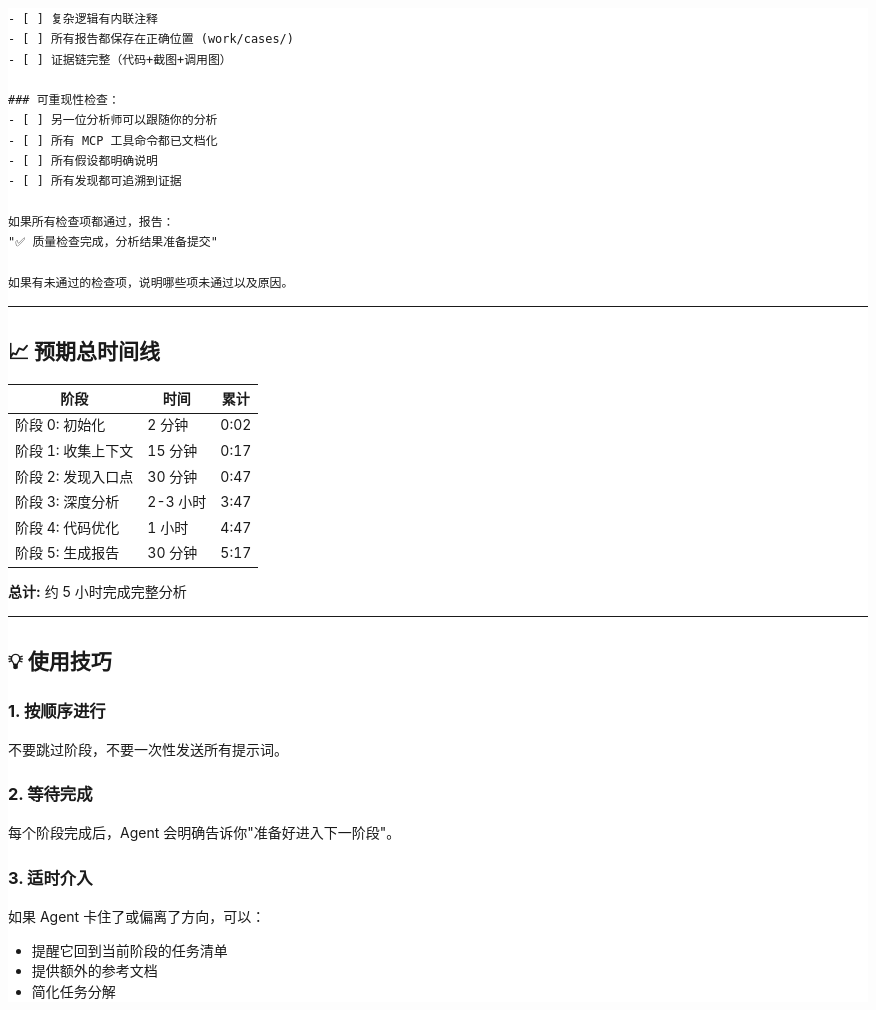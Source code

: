 ```
- [ ] 复杂逻辑有内联注释
- [ ] 所有报告都保存在正确位置 (work/cases/)
- [ ] 证据链完整（代码+截图+调用图）

### 可重现性检查：
- [ ] 另一位分析师可以跟随你的分析
- [ ] 所有 MCP 工具命令都已文档化
- [ ] 所有假设都明确说明
- [ ] 所有发现都可追溯到证据

如果所有检查项都通过，报告：
"✅ 质量检查完成，分析结果准备提交"

如果有未通过的检查项，说明哪些项未通过以及原因。
```

---

## 📈 预期总时间线

| 阶段 | 时间 | 累计 |
|-----|------|-----|
| 阶段 0: 初始化 | 2 分钟 | 0:02 |
| 阶段 1: 收集上下文 | 15 分钟 | 0:17 |
| 阶段 2: 发现入口点 | 30 分钟 | 0:47 |
| 阶段 3: 深度分析 | 2-3 小时 | 3:47 |
| 阶段 4: 代码优化 | 1 小时 | 4:47 |
| 阶段 5: 生成报告 | 30 分钟 | 5:17 |

**总计:** 约 5 小时完成完整分析

---

## 💡 使用技巧

### 1. 按顺序进行
不要跳过阶段，不要一次性发送所有提示词。

### 2. 等待完成
每个阶段完成后，Agent 会明确告诉你"准备好进入下一阶段"。

### 3. 适时介入
如果 Agent 卡住了或偏离了方向，可以：
- 提醒它回到当前阶段的任务清单
- 提供额外的参考文档
- 简化任务分解
